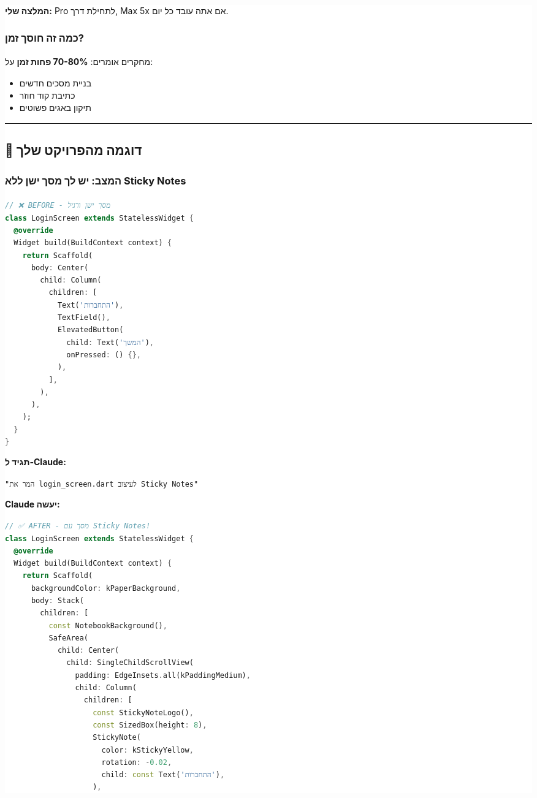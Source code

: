 **המלצה שלי:** Pro לתחילת דרך, Max 5x אם אתה עובד כל יום.

### כמה זה חוסך זמן?
מחקרים אומרים: **70-80% פחות זמן** על:
- בניית מסכים חדשים
- כתיבת קוד חוזר
- תיקון באגים פשוטים

---

## 📝 דוגמה מהפרויקט שלך

### המצב: יש לך מסך ישן ללא Sticky Notes
```dart
// ❌ BEFORE - מסך ישן ורגיל
class LoginScreen extends StatelessWidget {
  @override
  Widget build(BuildContext context) {
    return Scaffold(
      body: Center(
        child: Column(
          children: [
            Text('התחברות'),
            TextField(),
            ElevatedButton(
              child: Text('המשך'),
              onPressed: () {},
            ),
          ],
        ),
      ),
    );
  }
}
```

**תגיד ל-Claude:**
```
"המר את login_screen.dart לעיצוב Sticky Notes"
```

**Claude יעשה:**
```dart
// ✅ AFTER - מסך עם Sticky Notes!
class LoginScreen extends StatelessWidget {
  @override
  Widget build(BuildContext context) {
    return Scaffold(
      backgroundColor: kPaperBackground,
      body: Stack(
        children: [
          const NotebookBackground(),
          SafeArea(
            child: Center(
              child: SingleChildScrollView(
                padding: EdgeInsets.all(kPaddingMedium),
                child: Column(
                  children: [
                    const StickyNoteLogo(),
                    const SizedBox(height: 8),
                    StickyNote(
                      color: kStickyYellow,
                      rotation: -0.02,
                      child: const Text('התחברות'),
                    ),
```